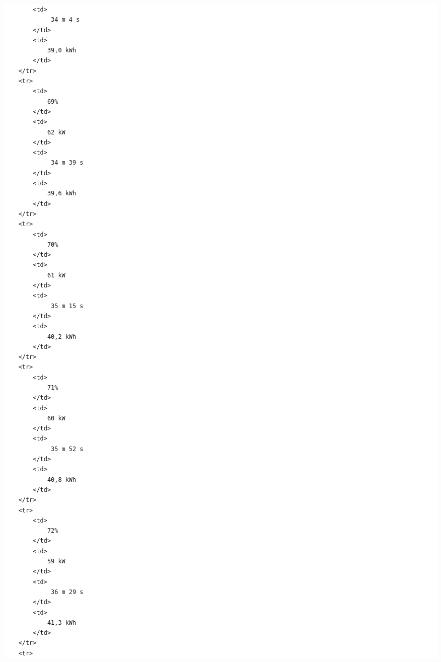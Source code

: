 			<td>
				 34 m 4 s
			</td>
			<td>
				39,0 kWh
			</td>
		</tr>
		<tr>
			<td>
				69%
			</td>
			<td>
				62 kW
			</td>
			<td>
				 34 m 39 s
			</td>
			<td>
				39,6 kWh
			</td>
		</tr>
		<tr>
			<td>
				70%
			</td>
			<td>
				61 kW
			</td>
			<td>
				 35 m 15 s
			</td>
			<td>
				40,2 kWh
			</td>
		</tr>
		<tr>
			<td>
				71%
			</td>
			<td>
				60 kW
			</td>
			<td>
				 35 m 52 s
			</td>
			<td>
				40,8 kWh
			</td>
		</tr>
		<tr>
			<td>
				72%
			</td>
			<td>
				59 kW
			</td>
			<td>
				 36 m 29 s
			</td>
			<td>
				41,3 kWh
			</td>
		</tr>
		<tr>
